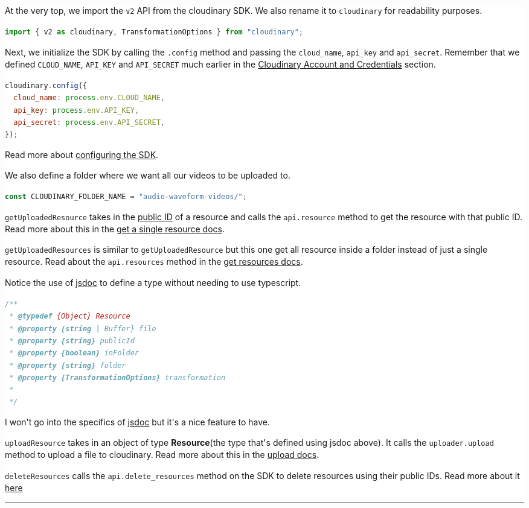 
At the very top, we import the `v2` API from the cloudinary SDK. We also rename it to `cloudinary` for readability purposes.

```js
import { v2 as cloudinary, TransformationOptions } from "cloudinary";
```

Next, we initialize the SDK by calling the `.config` method and passing the `cloud_name`, `api_key` and `api_secret`. Remember that we defined `CLOUD_NAME`, `API_KEY` and `API_SECRET` much earlier in the [Cloudinary Account and Credentials](#cloudinary-account-and-credentials) section.

```js
cloudinary.config({
  cloud_name: process.env.CLOUD_NAME,
  api_key: process.env.API_KEY,
  api_secret: process.env.API_SECRET,
});
```

Read more about [configuring the SDK](https://cloudinary.com/documentation/node_integration#setting_configuration_parameters_globally).

We also define a folder where we want all our videos to be uploaded to.

```js
const CLOUDINARY_FOLDER_NAME = "audio-waveform-videos/";
```

`getUploadedResource` takes in the [public ID](https://cloudinary.com/documentation/cloudinary_glossary#public_id) of a resource and calls the `api.resource` method to get the resource with that public ID. Read more about this in the [get a single resource docs](https://cloudinary.com/documentation/admin_api#get_the_details_of_a_single_resource).

`getUploadedResources` is similar to `getUploadedResource` but this one get all resource inside a folder instead of just a single resource. Read about the `api.resources` method in the [get resources docs](https://cloudinary.com/documentation/admin_api#get_resources).

Notice the use of [jsdoc](https://jsdoc.app/) to define a type without needing to use typescript.

```js
/**
 * @typedef {Object} Resource
 * @property {string | Buffer} file
 * @property {string} publicId
 * @property {boolean} inFolder
 * @property {string} folder
 * @property {TransformationOptions} transformation
 *
 */
```

I won't go into the specifics of [jsdoc](https://jsdoc.app/) but it's a nice feature to have.

`uploadResource` takes in an object of type **Resource**(the type that's defined using jsdoc above). It calls the `uploader.upload` method to upload a file to cloudinary. Read more about this in the [upload docs](https://cloudinary.com/documentation/image_upload_api_reference#upload).

`deleteResources` calls the `api.delete_resources` method on the SDK to delete resources using their public IDs. Read more about it [here](https://cloudinary.com/documentation/admin_api#delete_resources)

---